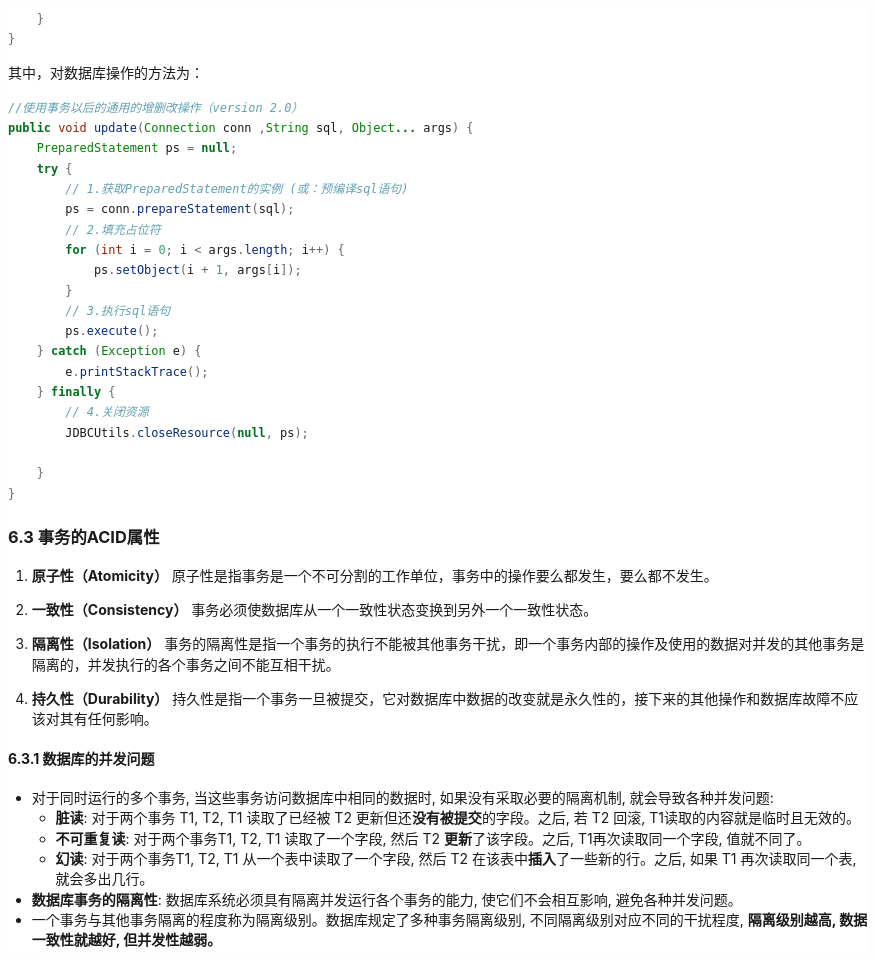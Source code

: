 ```java
    }  
}

```

其中，对数据库操作的方法为：

```java
//使用事务以后的通用的增删改操作（version 2.0）
public void update(Connection conn ,String sql, Object... args) {
	PreparedStatement ps = null;
	try {
		// 1.获取PreparedStatement的实例 (或：预编译sql语句)
		ps = conn.prepareStatement(sql);
		// 2.填充占位符
		for (int i = 0; i < args.length; i++) {
			ps.setObject(i + 1, args[i]);
		}
		// 3.执行sql语句
		ps.execute();
	} catch (Exception e) {
		e.printStackTrace();
	} finally {
		// 4.关闭资源
		JDBCUtils.closeResource(null, ps);

	}
}
```



### 6.3 事务的ACID属性    

1. **原子性（Atomicity）**
    原子性是指事务是一个不可分割的工作单位，事务中的操作要么都发生，要么都不发生。 

2. **一致性（Consistency）**
    事务必须使数据库从一个一致性状态变换到另外一个一致性状态。

3. **隔离性（Isolation）**
    事务的隔离性是指一个事务的执行不能被其他事务干扰，即一个事务内部的操作及使用的数据对并发的其他事务是隔离的，并发执行的各个事务之间不能互相干扰。

4. **持久性（Durability）**
    持久性是指一个事务一旦被提交，它对数据库中数据的改变就是永久性的，接下来的其他操作和数据库故障不应该对其有任何影响。

#### 6.3.1 数据库的并发问题

- 对于同时运行的多个事务, 当这些事务访问数据库中相同的数据时, 如果没有采取必要的隔离机制, 就会导致各种并发问题:
  - **脏读**: 对于两个事务 T1, T2, T1 读取了已经被 T2 更新但还**没有被提交**的字段。之后, 若 T2 回滚, T1读取的内容就是临时且无效的。
  - **不可重复读**: 对于两个事务T1, T2, T1 读取了一个字段, 然后 T2 **更新**了该字段。之后, T1再次读取同一个字段, 值就不同了。
  - **幻读**: 对于两个事务T1, T2, T1 从一个表中读取了一个字段, 然后 T2 在该表中**插入**了一些新的行。之后, 如果 T1 再次读取同一个表, 就会多出几行。
- **数据库事务的隔离性**: 数据库系统必须具有隔离并发运行各个事务的能力, 使它们不会相互影响, 避免各种并发问题。
- 一个事务与其他事务隔离的程度称为隔离级别。数据库规定了多种事务隔离级别, 不同隔离级别对应不同的干扰程度, **隔离级别越高, 数据一致性就越好, 但并发性越弱。**
